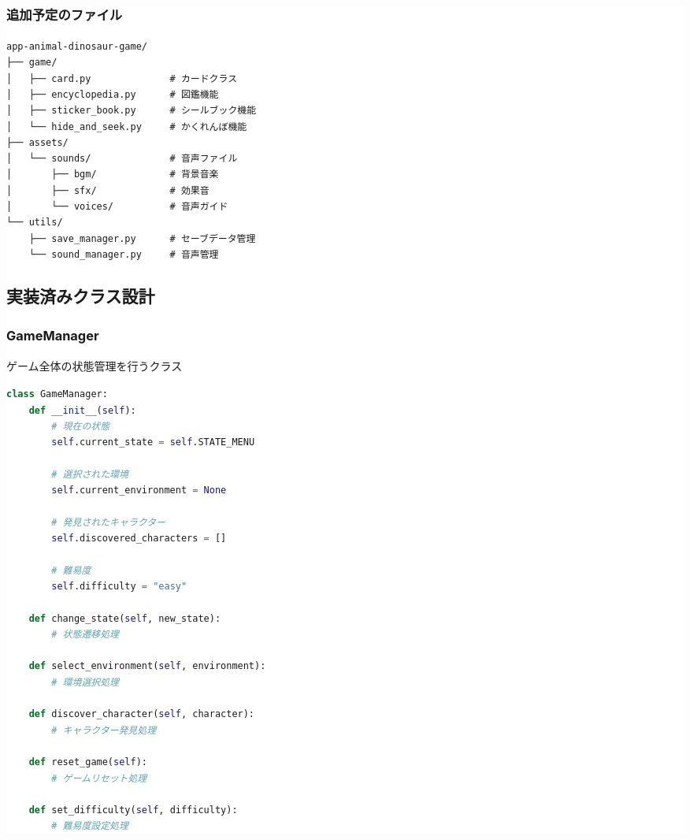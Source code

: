 ### 追加予定のファイル
```
app-animal-dinosaur-game/
├── game/
│   ├── card.py              # カードクラス
│   ├── encyclopedia.py      # 図鑑機能
│   ├── sticker_book.py      # シールブック機能
│   └── hide_and_seek.py     # かくれんぼ機能
├── assets/
│   └── sounds/              # 音声ファイル
│       ├── bgm/             # 背景音楽
│       ├── sfx/             # 効果音
│       └── voices/          # 音声ガイド
└── utils/
    ├── save_manager.py      # セーブデータ管理
    └── sound_manager.py     # 音声管理
```

## 実装済みクラス設計

### GameManager
ゲーム全体の状態管理を行うクラス
```python
class GameManager:
    def __init__(self):
        # 現在の状態
        self.current_state = self.STATE_MENU
        
        # 選択された環境
        self.current_environment = None
        
        # 発見されたキャラクター
        self.discovered_characters = []
        
        # 難易度
        self.difficulty = "easy"
    
    def change_state(self, new_state):
        # 状態遷移処理
        
    def select_environment(self, environment):
        # 環境選択処理
        
    def discover_character(self, character):
        # キャラクター発見処理
        
    def reset_game(self):
        # ゲームリセット処理
        
    def set_difficulty(self, difficulty):
        # 難易度設定処理
```
